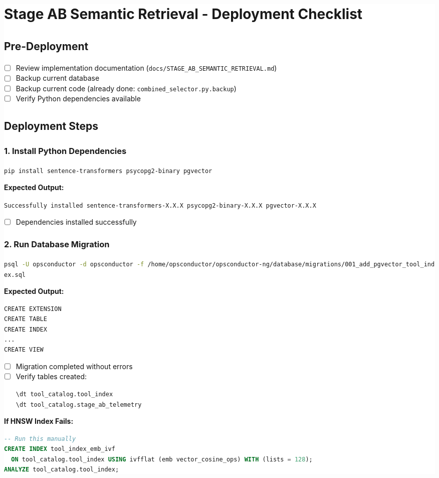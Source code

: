 # Stage AB Semantic Retrieval - Deployment Checklist

## Pre-Deployment

- [ ] Review implementation documentation (`docs/STAGE_AB_SEMANTIC_RETRIEVAL.md`)
- [ ] Backup current database
- [ ] Backup current code (already done: `combined_selector.py.backup`)
- [ ] Verify Python dependencies available

## Deployment Steps

### 1. Install Python Dependencies
```bash
pip install sentence-transformers psycopg2-binary pgvector
```

**Expected Output:**
```
Successfully installed sentence-transformers-X.X.X psycopg2-binary-X.X.X pgvector-X.X.X
```

- [ ] Dependencies installed successfully

### 2. Run Database Migration
```bash
psql -U opsconductor -d opsconductor -f /home/opsconductor/opsconductor-ng/database/migrations/001_add_pgvector_tool_index.sql
```

**Expected Output:**
```
CREATE EXTENSION
CREATE TABLE
CREATE INDEX
...
CREATE VIEW
```

- [ ] Migration completed without errors
- [ ] Verify tables created:
  ```sql
  \dt tool_catalog.tool_index
  \dt tool_catalog.stage_ab_telemetry
  ```

**If HNSW Index Fails:**
```sql
-- Run this manually
CREATE INDEX tool_index_emb_ivf
  ON tool_catalog.tool_index USING ivfflat (emb vector_cosine_ops) WITH (lists = 128);
ANALYZE tool_catalog.tool_index;
```
